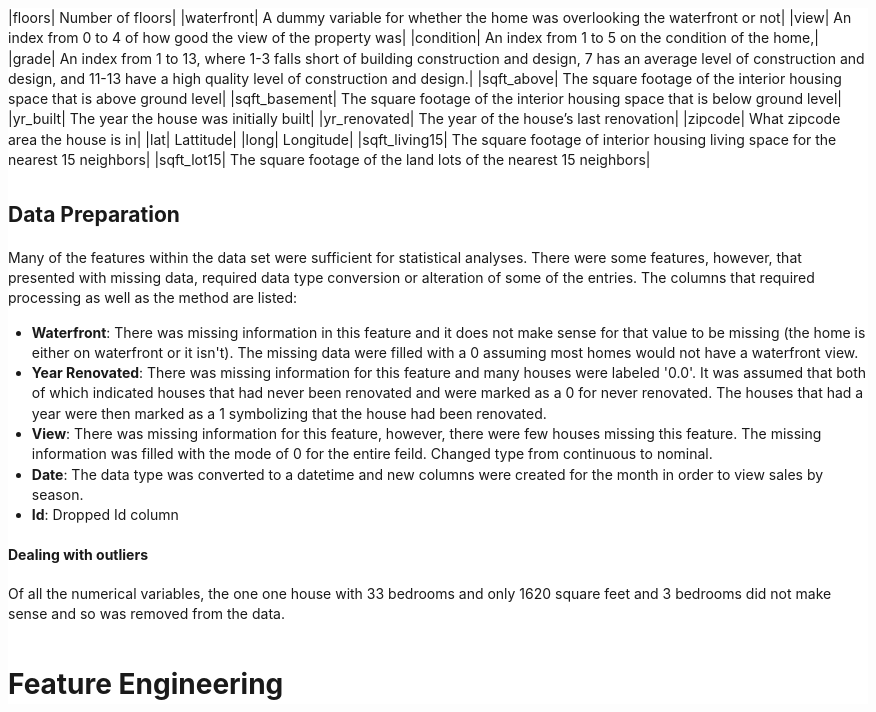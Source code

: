 |floors|  Number of floors|
|waterfront|  A dummy variable for whether the home was overlooking the waterfront or not|
|view|  An index from 0 to 4 of how good the view of the property was|
|condition|  An index from 1 to 5 on the condition of the home,|
|grade|  An index from 1 to 13, where 1-3 falls short of building construction and design, 7 has an average level of construction and design, and 11-13 have a high quality level of construction and design.|
|sqft_above|  The square footage of the interior housing space that is above ground level|
|sqft_basement|  The square footage of the interior housing space that is below ground level|
|yr_built|  The year the house was initially built|
|yr_renovated|  The year of the house’s last renovation|
|zipcode|  What zipcode area the house is in|
|lat|  Lattitude|
|long|  Longitude|
|sqft_living15|  The square footage of interior housing living space for the nearest 15 neighbors|
|sqft_lot15|  The square footage of the land lots of the nearest 15 neighbors|

## Data Preparation
Many of the features within the data set were sufficient for statistical analyses. There were some features, however, that presented with missing data, required data type conversion or alteration of some of the entries. The columns that required processing as well as the method are listed:

- **Waterfront**: There was missing information in this feature and it does not make sense for that value to be missing (the home is either on waterfront or it isn't). The missing data were filled with a 0 assuming most homes would not have a waterfront view.
- **Year Renovated**: There was missing information for this feature and many houses were labeled '0.0'. It was assumed that both of which indicated houses that had never been renovated and were marked as a 0 for never renovated. The houses that had a year were then marked as a 1 symbolizing that the house had been renovated.
- **View**: There was missing information for this feature, however, there were few houses missing this feature. The missing information was filled with the mode of 0 for the entire feild. Changed type from continuous to nominal.
- **Date**: The data type was converted to a datetime and new columns were created for the month in order to view sales by season.
- **Id**: Dropped Id column

#### Dealing with outliers

Of all the numerical variables, the one one house with 33 bedrooms and only 1620 square feet and 3 bedrooms did not make sense and so was removed from the data.

# Feature Engineering
